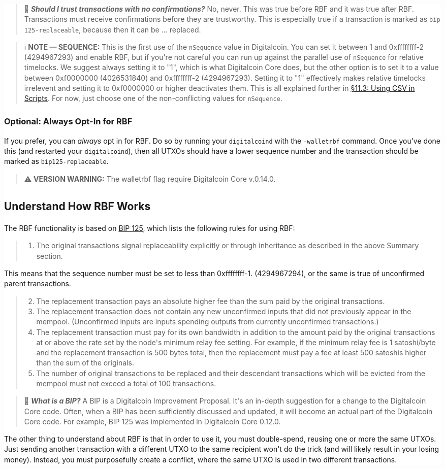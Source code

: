 > :book: ***Should I trust transactions with no confirmations?*** No, never. This was true before RBF and it was true after RBF. Transactions must receive confirmations before they are trustworthy. This is especially true if a transaction is marked as `bip125-replaceable`, because then it can be ... replaced.

> :information_source: **NOTE — SEQUENCE:** This is the first use of the `nSequence` value in Digitalcoin. You can set it between 1 and 0xffffffff-2 (4294967293) and enable RBF, but if you're not careful you can run up against the parallel use of `nSequence` for relative timelocks. We suggest always setting it to "1", which is what Digitalcoin Core does, but the other option is to set it to a value between 0xf0000000 (4026531840) and 0xffffffff-2 (4294967293). Setting it to "1" effectively makes relative timelocks irrelevent and setting it to 0xf0000000 or higher deactivates them. This is all explained further in [§11.3: Using CSV in Scripts](11_3_Using_CSV_in_Scripts.md). For now, just choose one of the non-conflicting values for `nSequence`.

### Optional: Always Opt-In for RBF

If you prefer, you can _always_ opt in for RBF. Do so by running your `digitalcoind` with the `-walletrbf` command. Once you've done this (and restarted your `digitalcoind`), then all UTXOs should have a lower sequence number and the transaction should be marked as `bip125-replaceable`.

> :warning: **VERSION WARNING:** The walletrbf flag require Digitalcoin Core v.0.14.0.

## Understand How RBF Works

The RBF functionality is based on [BIP 125](https://github.com/digitalcoin/bips/blob/master/bip-0125.mediawiki), which lists the following rules for using RBF:

> 1. The original transactions signal replaceability explicitly or through inheritance as described in the above Summary section.

This means that the sequence number must be set to less than 0xffffffff-1. (4294967294), or the same is true of unconfirmed parent transactions.

> 2. The replacement transaction pays an absolute higher fee than the sum paid by the original transactions.
> 3. The replacement transaction does not contain any new unconfirmed inputs that did not previously appear in the mempool. (Unconfirmed inputs are inputs spending outputs from currently unconfirmed transactions.)
> 4. The replacement transaction must pay for its own bandwidth in addition to the amount paid by the original transactions at or above the rate set by the node's minimum relay fee setting. For example, if the minimum relay fee is 1 satoshi/byte and the replacement transaction is 500 bytes total, then the replacement must pay a fee at least 500 satoshis higher than the sum of the originals.
> 5. The number of original transactions to be replaced and their descendant transactions which will be evicted from the mempool must not exceed a total of 100 transactions.

> :book: ***What is a BIP?*** A BIP is a Digitalcoin Improvement Proposal. It's an in-depth suggestion for a change to the Digitalcoin Core code. Often, when a BIP has been sufficiently discussed and updated, it will become an actual part of the Digitalcoin Core code. For example, BIP 125 was implemented in Digitalcoin Core 0.12.0.

The other thing to understand about RBF is that in order to use it, you must double-spend, reusing one or more the same UTXOs. Just sending another transaction with a different UTXO to the same recipient won't do the trick (and will likely result in your losing money). Instead, you must purposefully create a conflict, where the same UTXO is used in two different transactions. 

